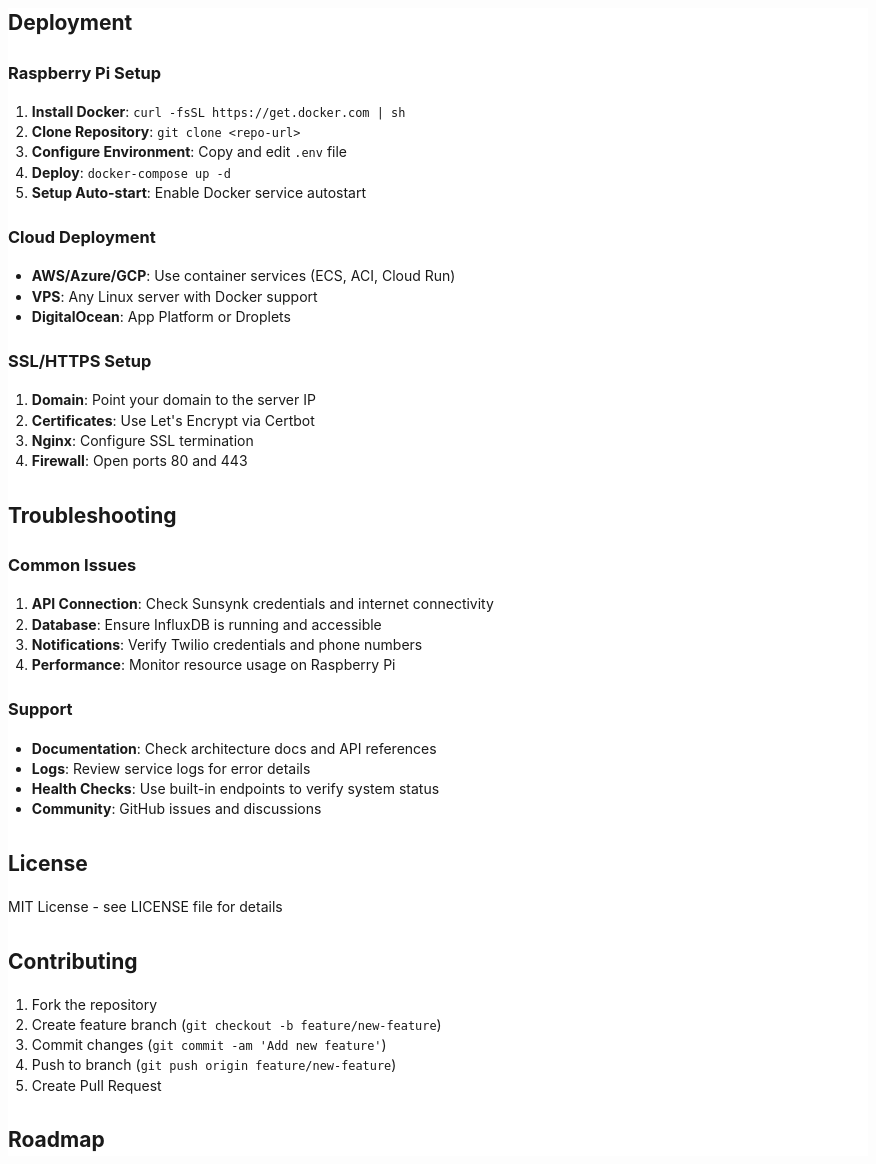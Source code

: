 ## Deployment

### Raspberry Pi Setup
1. **Install Docker**: `curl -fsSL https://get.docker.com | sh`
2. **Clone Repository**: `git clone <repo-url>`
3. **Configure Environment**: Copy and edit `.env` file
4. **Deploy**: `docker-compose up -d`
5. **Setup Auto-start**: Enable Docker service autostart

### Cloud Deployment
- **AWS/Azure/GCP**: Use container services (ECS, ACI, Cloud Run)
- **VPS**: Any Linux server with Docker support
- **DigitalOcean**: App Platform or Droplets

### SSL/HTTPS Setup
1. **Domain**: Point your domain to the server IP
2. **Certificates**: Use Let's Encrypt via Certbot
3. **Nginx**: Configure SSL termination
4. **Firewall**: Open ports 80 and 443

## Troubleshooting

### Common Issues
1. **API Connection**: Check Sunsynk credentials and internet connectivity
2. **Database**: Ensure InfluxDB is running and accessible
3. **Notifications**: Verify Twilio credentials and phone numbers
4. **Performance**: Monitor resource usage on Raspberry Pi

### Support
- **Documentation**: Check architecture docs and API references
- **Logs**: Review service logs for error details
- **Health Checks**: Use built-in endpoints to verify system status
- **Community**: GitHub issues and discussions

## License

MIT License - see LICENSE file for details

## Contributing

1. Fork the repository
2. Create feature branch (`git checkout -b feature/new-feature`)
3. Commit changes (`git commit -am 'Add new feature'`)
4. Push to branch (`git push origin feature/new-feature`)
5. Create Pull Request

## Roadmap
